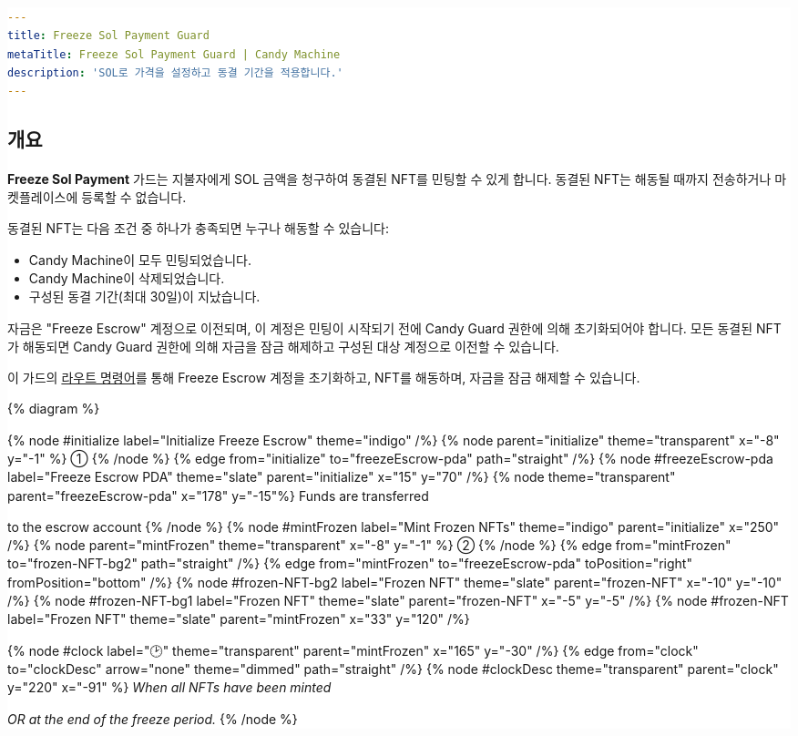 ```yaml
---
title: Freeze Sol Payment Guard
metaTitle: Freeze Sol Payment Guard | Candy Machine
description: 'SOL로 가격을 설정하고 동결 기간을 적용합니다.'
---
```


## 개요

**Freeze Sol Payment** 가드는 지불자에게 SOL 금액을 청구하여 동결된 NFT를 민팅할 수 있게 합니다. 동결된 NFT는 해동될 때까지 전송하거나 마켓플레이스에 등록할 수 없습니다.

동결된 NFT는 다음 조건 중 하나가 충족되면 누구나 해동할 수 있습니다:

- Candy Machine이 모두 민팅되었습니다.
- Candy Machine이 삭제되었습니다.
- 구성된 동결 기간(최대 30일)이 지났습니다.

자금은 "Freeze Escrow" 계정으로 이전되며, 이 계정은 민팅이 시작되기 전에 Candy Guard 권한에 의해 초기화되어야 합니다. 모든 동결된 NFT가 해동되면 Candy Guard 권한에 의해 자금을 잠금 해제하고 구성된 대상 계정으로 이전할 수 있습니다.

이 가드의 [라우트 명령어](#route-instruction)를 통해 Freeze Escrow 계정을 초기화하고, NFT를 해동하며, 자금을 잠금 해제할 수 있습니다.

{% diagram  %}

{% node #initialize label="Initialize Freeze Escrow" theme="indigo" /%}
{% node parent="initialize"  theme="transparent" x="-8" y="-1" %}
①
{% /node %}
{% edge from="initialize" to="freezeEscrow-pda" path="straight" /%}
{% node #freezeEscrow-pda label="Freeze Escrow PDA" theme="slate" parent="initialize" x="15" y="70" /%}
{% node theme="transparent" parent="freezeEscrow-pda" x="178" y="-15"%}
Funds are transferred

to the escrow account
{% /node %}
{% node #mintFrozen label="Mint Frozen NFTs" theme="indigo" parent="initialize" x="250" /%}
{% node parent="mintFrozen"  theme="transparent" x="-8" y="-1" %}
②
{% /node %}
{% edge from="mintFrozen" to="frozen-NFT-bg2" path="straight" /%}
{% edge from="mintFrozen" to="freezeEscrow-pda" toPosition="right" fromPosition="bottom" /%}
{% node #frozen-NFT-bg2 label="Frozen NFT" theme="slate" parent="frozen-NFT" x="-10" y="-10" /%}
{% node #frozen-NFT-bg1 label="Frozen NFT" theme="slate" parent="frozen-NFT" x="-5" y="-5" /%}
{% node #frozen-NFT label="Frozen NFT" theme="slate" parent="mintFrozen" x="33" y="120" /%}

{% node #clock label="🕑" theme="transparent" parent="mintFrozen" x="165" y="-30" /%}
{% edge from="clock" to="clockDesc" arrow="none" theme="dimmed" path="straight" /%}
{% node #clockDesc  theme="transparent" parent="clock" y="220" x="-91" %}
_When all NFTs have been minted_

_OR at the end of the freeze period._
{% /node %}
